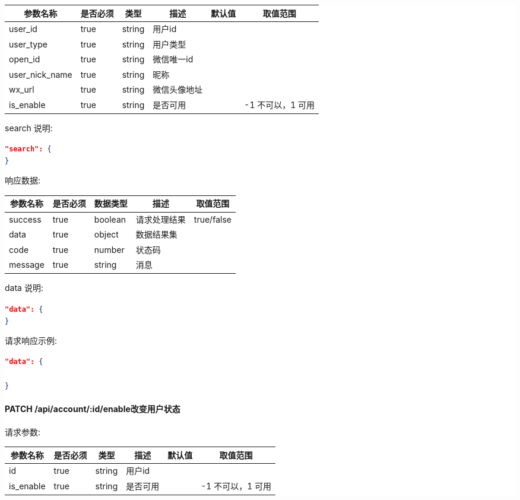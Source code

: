 | 参数名称       | 是否必须 | 类型   | 描述         | 默认值 | 取值范围          |
| -------------- | -------- | ------ | ------------ | ------ | ----------------- |
| user_id        | true     | string | 用户id       |        |                   |
| user_type      | true     | string | 用户类型     |        |                   |
| open_id        | true     | string | 微信唯一id   |        |                   |
| user_nick_name | true     | string | 昵称         |        |                   |
| wx_url         | true     | string | 微信头像地址 |        |                   |
| is_enable      | true     | string | 是否可用     |        | -1 不可以，1 可用 |

search 说明:

```json
"search": {
}
```

响应数据:

| 参数名称 | 是否必须 | 数据类型 | 描述         | 取值范围   |
| -------- | -------- | -------- | ------------ | ---------- |
| success  | true     | boolean  | 请求处理结果 | true/false |
| data     | true     | object   | 数据结果集   |            |
| code     | true     | number   | 状态码       |            |
| message  | true     | string   | 消息         |            |

data 说明:

```json
"data": {
}
```

请求响应示例:

```json
"data": {
    
}
```

#### PATCH /api/account/:id/enable改变用户状态

请求参数:

| 参数名称  | 是否必须 | 类型   | 描述     | 默认值 | 取值范围          |
| --------- | -------- | ------ | -------- | ------ | ----------------- |
| id        | true     | string | 用户id   |        |                   |
| is_enable | true     | string | 是否可用 |        | -1 不可以，1 可用 |
